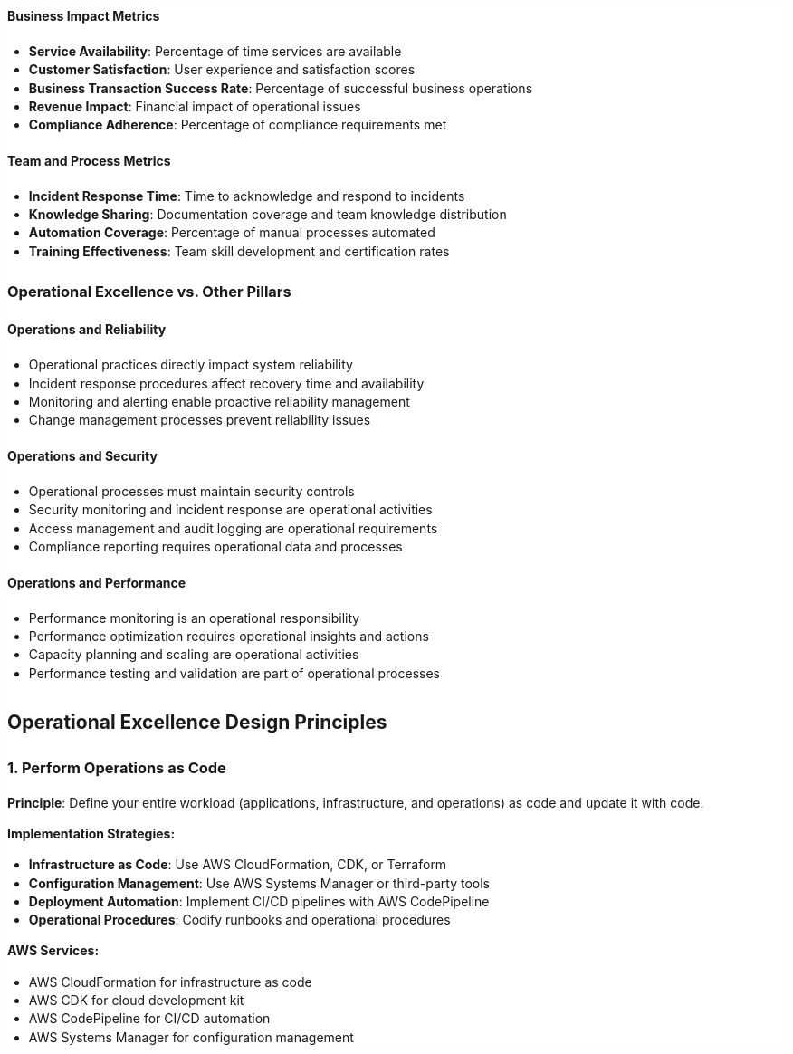 #### Business Impact Metrics
- **Service Availability**: Percentage of time services are available
- **Customer Satisfaction**: User experience and satisfaction scores
- **Business Transaction Success Rate**: Percentage of successful business operations
- **Revenue Impact**: Financial impact of operational issues
- **Compliance Adherence**: Percentage of compliance requirements met

#### Team and Process Metrics
- **Incident Response Time**: Time to acknowledge and respond to incidents
- **Knowledge Sharing**: Documentation coverage and team knowledge distribution
- **Automation Coverage**: Percentage of manual processes automated
- **Training Effectiveness**: Team skill development and certification rates

### Operational Excellence vs. Other Pillars

#### Operations and Reliability
- Operational practices directly impact system reliability
- Incident response procedures affect recovery time and availability
- Monitoring and alerting enable proactive reliability management
- Change management processes prevent reliability issues

#### Operations and Security
- Operational processes must maintain security controls
- Security monitoring and incident response are operational activities
- Access management and audit logging are operational requirements
- Compliance reporting requires operational data and processes

#### Operations and Performance
- Performance monitoring is an operational responsibility
- Performance optimization requires operational insights and actions
- Capacity planning and scaling are operational activities
- Performance testing and validation are part of operational processes

## Operational Excellence Design Principles

### 1. Perform Operations as Code

**Principle**: Define your entire workload (applications, infrastructure, and operations) as code and update it with code.

**Implementation Strategies:**
- **Infrastructure as Code**: Use AWS CloudFormation, CDK, or Terraform
- **Configuration Management**: Use AWS Systems Manager or third-party tools
- **Deployment Automation**: Implement CI/CD pipelines with AWS CodePipeline
- **Operational Procedures**: Codify runbooks and operational procedures

**AWS Services:**
- AWS CloudFormation for infrastructure as code
- AWS CDK for cloud development kit
- AWS CodePipeline for CI/CD automation
- AWS Systems Manager for configuration management
